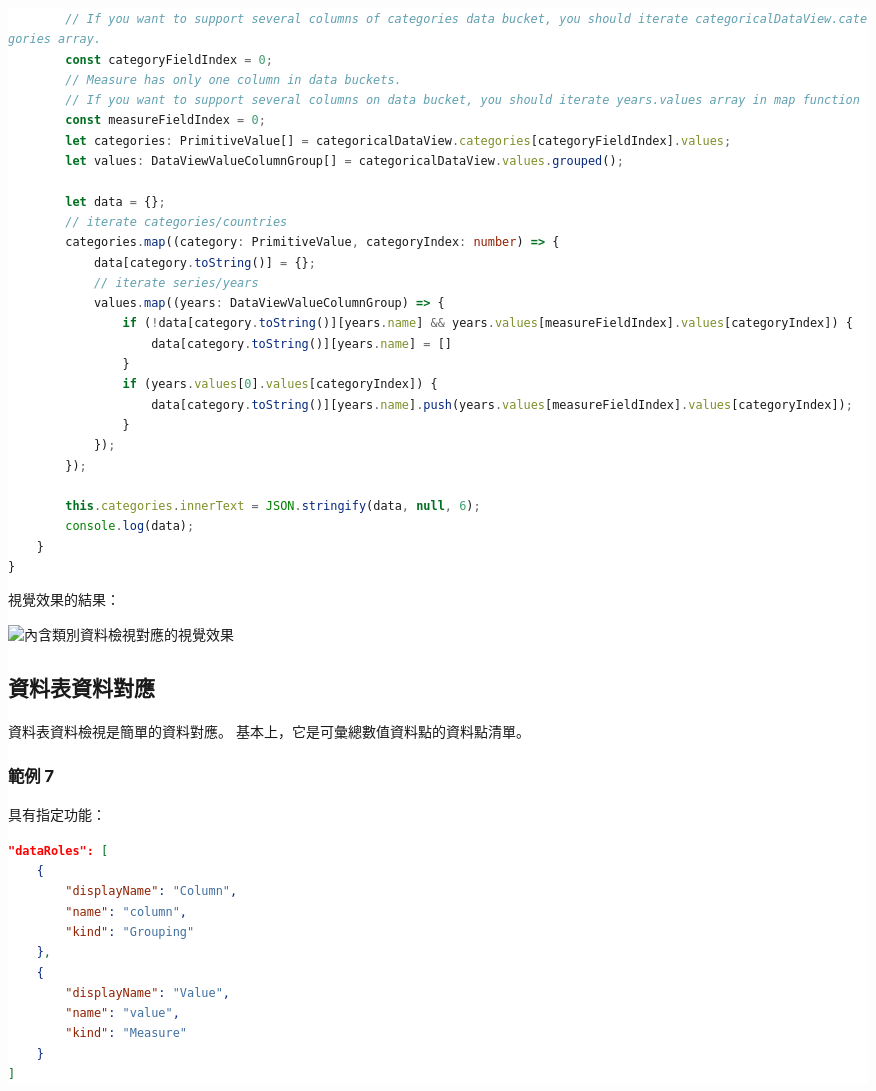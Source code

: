 ```typescript
        // If you want to support several columns of categories data bucket, you should iterate categoricalDataView.categories array.
        const categoryFieldIndex = 0;
        // Measure has only one column in data buckets.
        // If you want to support several columns on data bucket, you should iterate years.values array in map function
        const measureFieldIndex = 0;
        let categories: PrimitiveValue[] = categoricalDataView.categories[categoryFieldIndex].values;
        let values: DataViewValueColumnGroup[] = categoricalDataView.values.grouped();

        let data = {};
        // iterate categories/countries
        categories.map((category: PrimitiveValue, categoryIndex: number) => {
            data[category.toString()] = {};
            // iterate series/years
            values.map((years: DataViewValueColumnGroup) => {
                if (!data[category.toString()][years.name] && years.values[measureFieldIndex].values[categoryIndex]) {
                    data[category.toString()][years.name] = []
                }
                if (years.values[0].values[categoryIndex]) {
                    data[category.toString()][years.name].push(years.values[measureFieldIndex].values[categoryIndex]);
                }
            });
        });

        this.categories.innerText = JSON.stringify(data, null, 6);
        console.log(data);
    }
}
```

視覺效果的結果：

![內含類別資料檢視對應的視覺效果](media/dataview-mappings/categorical-data-view-mapping-visual.png)

## <a name="table-data-mapping"></a>資料表資料對應

資料表資料檢視是簡單的資料對應。 基本上，它是可彙總數值資料點的資料點清單。

### <a name="example-7"></a>範例 7

具有指定功能：

```json
"dataRoles": [
    {
        "displayName": "Column",
        "name": "column",
        "kind": "Grouping"
    },
    {
        "displayName": "Value",
        "name": "value",
        "kind": "Measure"
    }
]
```
